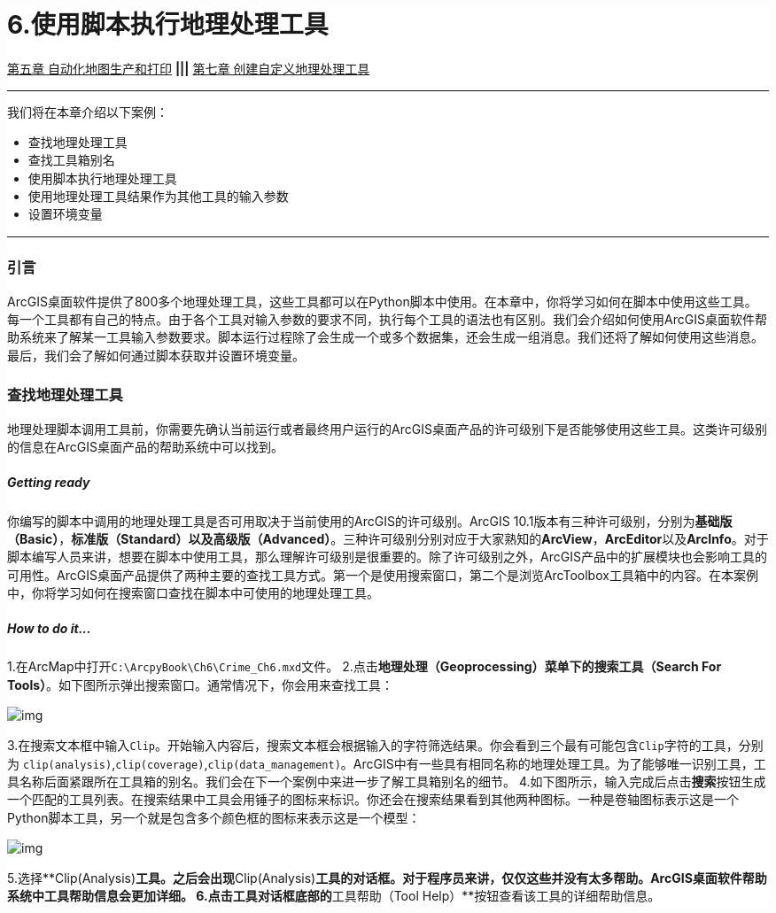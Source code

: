 
# 6.使用脚本执行地理处理工具

[第五章 自动化地图生产和打印](https://www.jianshu.com/p/f8685f9f6cc1) **|||** [第七章 创建自定义地理处理工具](https://www.jianshu.com/p/b032cd2b6ecf)

------

我们将在本章介绍以下案例：

- 查找地理处理工具
- 查找工具箱别名
- 使用脚本执行地理处理工具
- 使用地理处理工具结果作为其他工具的输入参数
- 设置环境变量

------

### 引言

ArcGIS桌面软件提供了800多个地理处理工具，这些工具都可以在Python脚本中使用。在本章中，你将学习如何在脚本中使用这些工具。每一个工具都有自己的特点。由于各个工具对输入参数的要求不同，执行每个工具的语法也有区别。我们会介绍如何使用ArcGIS桌面软件帮助系统来了解某一工具输入参数要求。脚本运行过程除了会生成一个或多个数据集，还会生成一组消息。我们还将了解如何使用这些消息。最后，我们会了解如何通过脚本获取并设置环境变量。

### 查找地理处理工具

地理处理脚本调用工具前，你需要先确认当前运行或者最终用户运行的ArcGIS桌面产品的许可级别下是否能够使用这些工具。这类许可级别的信息在ArcGIS桌面产品的帮助系统中可以找到。

##### Getting ready

你编写的脚本中调用的地理处理工具是否可用取决于当前使用的ArcGIS的许可级别。ArcGIS 10.1版本有三种许可级别，分别为**基础版（Basic）**，**标准版（Standard）**以及**高级版（Advanced）**。三种许可级别分别对应于大家熟知的**ArcView**，**ArcEditor**以及**ArcInfo**。对于脚本编写人员来讲，想要在脚本中使用工具，那么理解许可级别是很重要的。除了许可级别之外，ArcGIS产品中的扩展模块也会影响工具的可用性。ArcGIS桌面产品提供了两种主要的查找工具方式。第一个是使用搜索窗口，第二个是浏览ArcToolbox工具箱中的内容。在本案例中，你将学习如何在搜索窗口查找在脚本中可使用的地理处理工具。

##### How to do it...

1.在ArcMap中打开`C:\ArcpyBook\Ch6\Crime_Ch6.mxd`文件。
 2.点击**地理处理（Geoprocessing）**菜单下的**搜索工具（Search For Tools）**。如下图所示弹出搜索窗口。通常情况下，你会用来查找工具：

![img](https://pzy-images.oss-cn-hangzhou.aliyuncs.com/img/202201120828987.png)

3.在搜索文本框中输入`Clip`。开始输入内容后，搜索文本框会根据输入的字符筛选结果。你会看到三个最有可能包含`Clip`字符的工具，分别为
 `clip(analysis)`,`clip(coverage)`,`clip(data_management)`。ArcGIS中有一些具有相同名称的地理处理工具。为了能够唯一识别工具，工具名称后面紧跟所在工具箱的别名。我们会在下一个案例中来进一步了解工具箱别名的细节。
 4.如下图所示，输入完成后点击**搜索**按钮生成一个匹配的工具列表。在搜索结果中工具会用锤子的图标来标识。你还会在搜索结果看到其他两种图标。一种是卷轴图标表示这是一个Python脚本工具，另一个就是包含多个颜色框的图标来表示这是一个模型：

![img](https://pzy-images.oss-cn-hangzhou.aliyuncs.com/img/202201120828988.png)

5.选择**Clip(Analysis)**工具。之后会出现**Clip(Analysis)**工具的对话框。对于程序员来讲，仅仅这些并没有太多帮助。ArcGIS桌面软件帮助系统中工具帮助信息会更加详细。
 6.点击工具对话框底部的**工具帮助（Tool Help）**按钮查看该工具的详细帮助信息。
